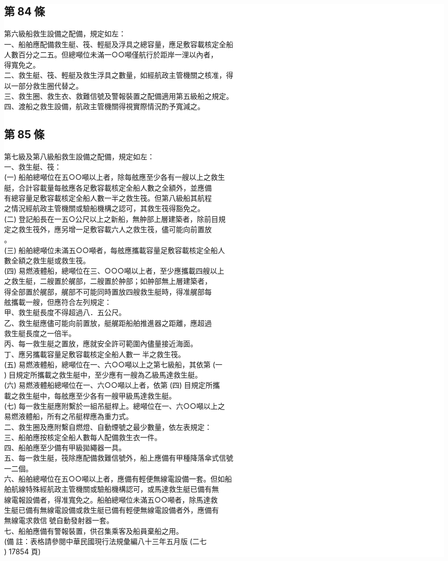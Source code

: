 第 84 條
--------
第六級船救生設備之配備，規定如左：  
一、船舶應配備救生艇、筏、輕艇及浮具之總容量，應足敷容載核定全船  
    人數百分之二五。但總噸位未滿一○○噸僅航行於距岸一浬以內者，  
    得寬免之。  
二、救生艇、筏、輕艇及救生浮具之數量，如經航政主管機關之核准，得  
    以一部分救生圈代替之。  
三、救生圈、救生衣、救難信號及警報裝置之配備適用第五級船之規定。  
四、渡船之救生設備，航政主管機關得視實際情況酌予寬減之。

第 85 條
--------
第七級及第八級船救生設備之配備，規定如左：  
一、救生艇、筏：  
 (一) 船舶總噸位在五○○噸以上者，除每舷應至少各有一艘以上之救生  
      艇，合計容載量每舷應各足敷容載核定全船人數之全額外，並應備  
      有總容量足敷容載核定全船人數一半之救生筏。但第八級船其航程  
      之情況經航政主管機關或驗船機構之認可，其救生筏得豁免之。  
 (二) 登記船長在一五○公尺以上之新船，無舯部上層建築者，除前目規  
      定之救生筏外，應另增一足敷容載六人之救生筏，儘可能向前置放  
      。  
 (三) 船舶總噸位未滿五○○噸者，每舷應攜載容量足敷容載核定全船人  
      數全額之救生艇或救生筏。  
 (四) 易燃液體船，總噸位在三、○○○噸以上者，至少應攜載四艘以上  
      之救生艇，二艘置於艉部，二艘置於舯部；如舯部無上層建築者，  
      得全部置於艉部，艉部不可能同時置放四艘救生艇時，得准艉部每  
      舷攜載一艘，但應符合左列規定：  
      甲、救生艇長度不得超過八．五公尺。  
      乙、救生艇應儘可能向前置放，艇艉距船舶推進器之距離，應超過  
      救生艇長度之一倍半。  
      丙、每一救生艇之置放，應就安全許可範圍內儘量接近海面。  
      丁、應另攜載容量足敷容載核定全船人數一 半之救生筏。  
 (五) 易燃液體船，總噸位在一、六○○噸以上之第七級船，其依第 (一  
      ) 目規定所攜載之救生艇中，至少應有一艘為乙級馬達救生艇。  
 (六) 易燃液體船總噸位在一、六○○噸以上者，依第 (四) 目規定所攜  
      載之救生艇中，每舷應至少各有一艘甲級馬達救生艇。  
 (七) 每一救生艇應附繫於一組吊艇桿上。總噸位在一、六○○噸以上之  
      易燃液體船，所有之吊艇桿應為重力式。  
二、救生圈及應附繫自燃燈、自動煙號之最少數量，依左表規定：  
三、船舶應按核定全船人數每人配備救生衣一件。  
四、船舶應至少備有甲級拋繩器一具。  
五、每一救生艇，筏除應配備救難信號外，船上應備有甲種降落傘式信號  
    一二個。  
六、船舶總噸位在五○○噸以上者，應備有輕便無線電設備一套。但如船  
    舶航線特殊經航政主管機關或驗船機構認可，或馬達救生艇已備有無  
    線電報設備者，得准寬免之。船舶總噸位未滿五○○噸者，除馬達救  
    生艇已備有無線電設備或救生艇已備有輕便無線電設備者外，應備有  
    無線電求救信 號自動發射器一套。  
七、船舶應備有警報裝置，供召集乘客及船員棄船之用。  
 (備      註：表格請參閱中華民國現行法規彙編八十三年五月版 (二七  
) 17854 頁)
